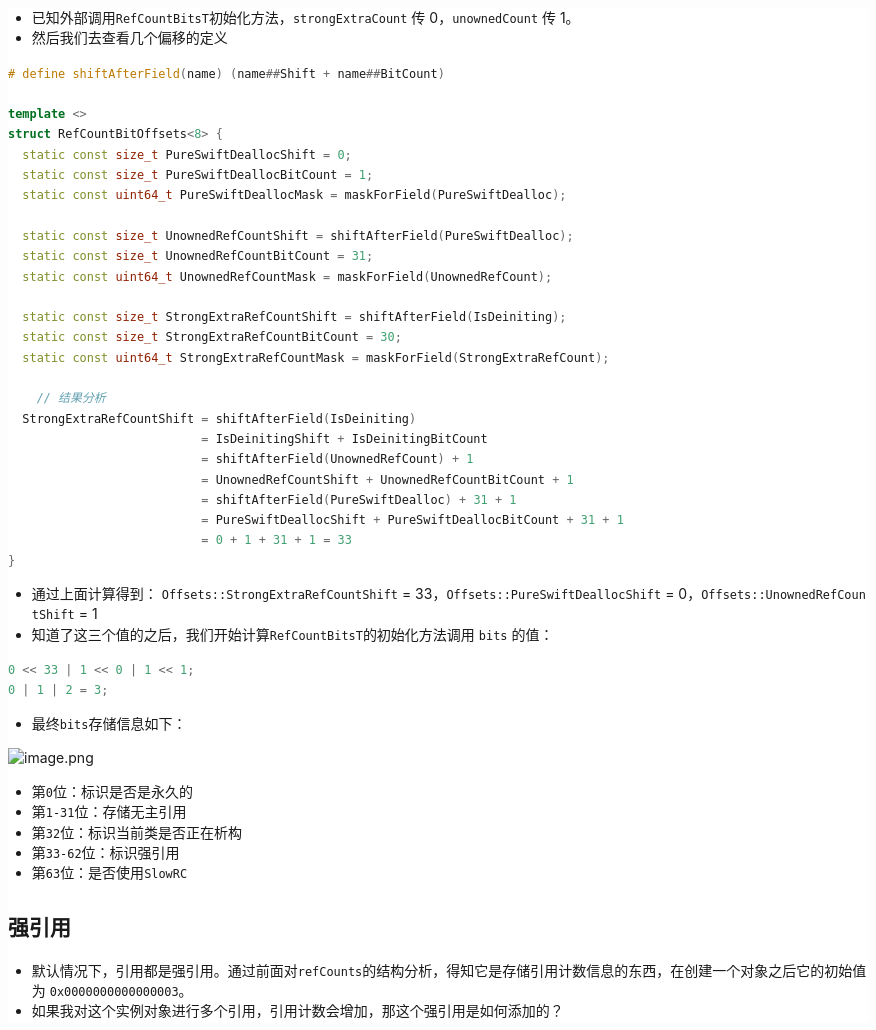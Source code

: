 - 已知外部调用`RefCountBitsT`初始化方法，`strongExtraCount` 传 0，`unownedCount` 传 1。
- 然后我们去查看几个偏移的定义

```c++
# define shiftAfterField(name) (name##Shift + name##BitCount)

template <>
struct RefCountBitOffsets<8> {  
  static const size_t PureSwiftDeallocShift = 0;
  static const size_t PureSwiftDeallocBitCount = 1;
  static const uint64_t PureSwiftDeallocMask = maskForField(PureSwiftDealloc);

  static const size_t UnownedRefCountShift = shiftAfterField(PureSwiftDealloc);
  static const size_t UnownedRefCountBitCount = 31;
  static const uint64_t UnownedRefCountMask = maskForField(UnownedRefCount);

  static const size_t StrongExtraRefCountShift = shiftAfterField(IsDeiniting);
  static const size_t StrongExtraRefCountBitCount = 30;
  static const uint64_t StrongExtraRefCountMask = maskForField(StrongExtraRefCount);
    
    // 结果分析
  StrongExtraRefCountShift = shiftAfterField(IsDeiniting)
                           = IsDeinitingShift + IsDeinitingBitCount
                           = shiftAfterField(UnownedRefCount) + 1
                           = UnownedRefCountShift + UnownedRefCountBitCount + 1
                           = shiftAfterField(PureSwiftDealloc) + 31 + 1
                           = PureSwiftDeallocShift + PureSwiftDeallocBitCount + 31 + 1
                           = 0 + 1 + 31 + 1 = 33
}
```

- 通过上面计算得到： `Offsets::StrongExtraRefCountShift` = 33，`Offsets::PureSwiftDeallocShift` = 0，`Offsets::UnownedRefCountShift` = 1
- 知道了这三个值的之后，我们开始计算`RefCountBitsT`的初始化方法调用 `bits` 的值：

```c++
0 << 33 | 1 << 0 | 1 << 1;
0 | 1 | 2 = 3;
```

- 最终`bits`存储信息如下：

![image.png](https://p3-juejin.byteimg.com/tos-cn-i-k3u1fbpfcp/3159f24e6d0f41d998953f374f98b3e6~tplv-k3u1fbpfcp-zoom-in-crop-mark:3024:0:0:0.awebp)

- 第`0`位：标识是否是永久的
- 第`1-31`位：存储无主引用
- 第`32`位：标识当前类是否正在析构
- 第`33-62`位：标识强引用
- 第`63`位：是否使用`SlowRC`

## 强引用

- 默认情况下，引用都是强引用。通过前面对`refCounts`的结构分析，得知它是存储引用计数信息的东西，在创建一个对象之后它的初始值为 `0x0000000000000003`。
- 如果我对这个实例对象进行多个引用，引用计数会增加，那这个强引用是如何添加的？
